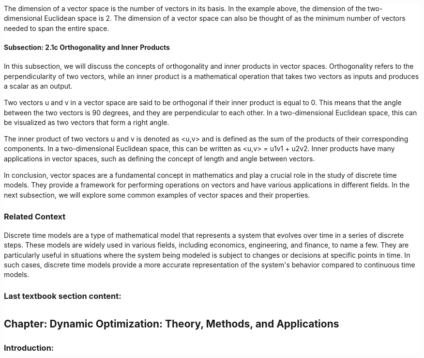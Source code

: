

The dimension of a vector space is the number of vectors in its basis. In the example above, the dimension of the two-dimensional Euclidean space is 2. The dimension of a vector space can also be thought of as the minimum number of vectors needed to span the entire space.



#### Subsection: 2.1c Orthogonality and Inner Products



In this subsection, we will discuss the concepts of orthogonality and inner products in vector spaces. Orthogonality refers to the perpendicularity of two vectors, while an inner product is a mathematical operation that takes two vectors as inputs and produces a scalar as an output.



Two vectors u and v in a vector space are said to be orthogonal if their inner product is equal to 0. This means that the angle between the two vectors is 90 degrees, and they are perpendicular to each other. In a two-dimensional Euclidean space, this can be visualized as two vectors that form a right angle.



The inner product of two vectors u and v is denoted as <u,v> and is defined as the sum of the products of their corresponding components. In a two-dimensional Euclidean space, this can be written as <u,v> = u1v1 + u2v2. Inner products have many applications in vector spaces, such as defining the concept of length and angle between vectors.



In conclusion, vector spaces are a fundamental concept in mathematics and play a crucial role in the study of discrete time models. They provide a framework for performing operations on vectors and have various applications in different fields. In the next subsection, we will explore some common examples of vector spaces and their properties.





### Related Context

Discrete time models are a type of mathematical model that represents a system that evolves over time in a series of discrete steps. These models are widely used in various fields, including economics, engineering, and finance, to name a few. They are particularly useful in situations where the system being modeled is subject to changes or decisions at specific points in time. In such cases, discrete time models provide a more accurate representation of the system's behavior compared to continuous time models.



### Last textbook section content:



## Chapter: Dynamic Optimization: Theory, Methods, and Applications



### Introduction:
